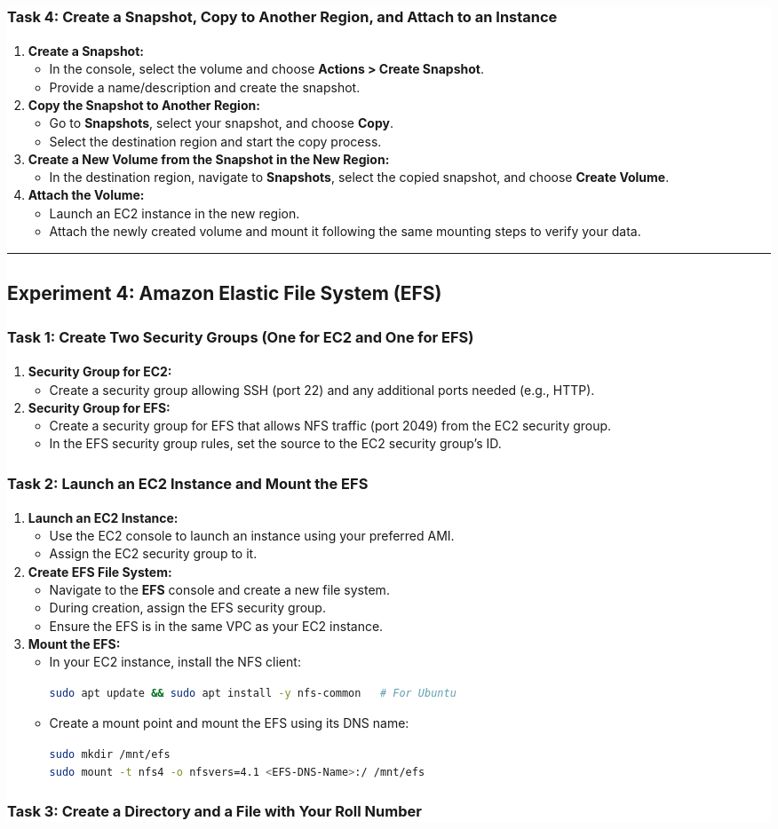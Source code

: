 ### Task 4: Create a Snapshot, Copy to Another Region, and Attach to an Instance

1. **Create a Snapshot:**
   - In the console, select the volume and choose **Actions > Create Snapshot**.
   - Provide a name/description and create the snapshot.
2. **Copy the Snapshot to Another Region:**
   - Go to **Snapshots**, select your snapshot, and choose **Copy**.
   - Select the destination region and start the copy process.
3. **Create a New Volume from the Snapshot in the New Region:**
   - In the destination region, navigate to **Snapshots**, select the copied snapshot, and choose **Create Volume**.
4. **Attach the Volume:**
   - Launch an EC2 instance in the new region.
   - Attach the newly created volume and mount it following the same mounting steps to verify your data.

---

## Experiment 4: Amazon Elastic File System (EFS)

### Task 1: Create Two Security Groups (One for EC2 and One for EFS)

1. **Security Group for EC2:**
   - Create a security group allowing SSH (port 22) and any additional ports needed (e.g., HTTP).
2. **Security Group for EFS:**
   - Create a security group for EFS that allows NFS traffic (port 2049) from the EC2 security group.
   - In the EFS security group rules, set the source to the EC2 security group’s ID.

### Task 2: Launch an EC2 Instance and Mount the EFS

1. **Launch an EC2 Instance:**
   - Use the EC2 console to launch an instance using your preferred AMI.
   - Assign the EC2 security group to it.
2. **Create EFS File System:**
   - Navigate to the **EFS** console and create a new file system.
   - During creation, assign the EFS security group.
   - Ensure the EFS is in the same VPC as your EC2 instance.
3. **Mount the EFS:**
   - In your EC2 instance, install the NFS client:
     ```bash
     sudo apt update && sudo apt install -y nfs-common   # For Ubuntu
     ```
   - Create a mount point and mount the EFS using its DNS name:
     ```bash
     sudo mkdir /mnt/efs
     sudo mount -t nfs4 -o nfsvers=4.1 <EFS-DNS-Name>:/ /mnt/efs
     ```

### Task 3: Create a Directory and a File with Your Roll Number

